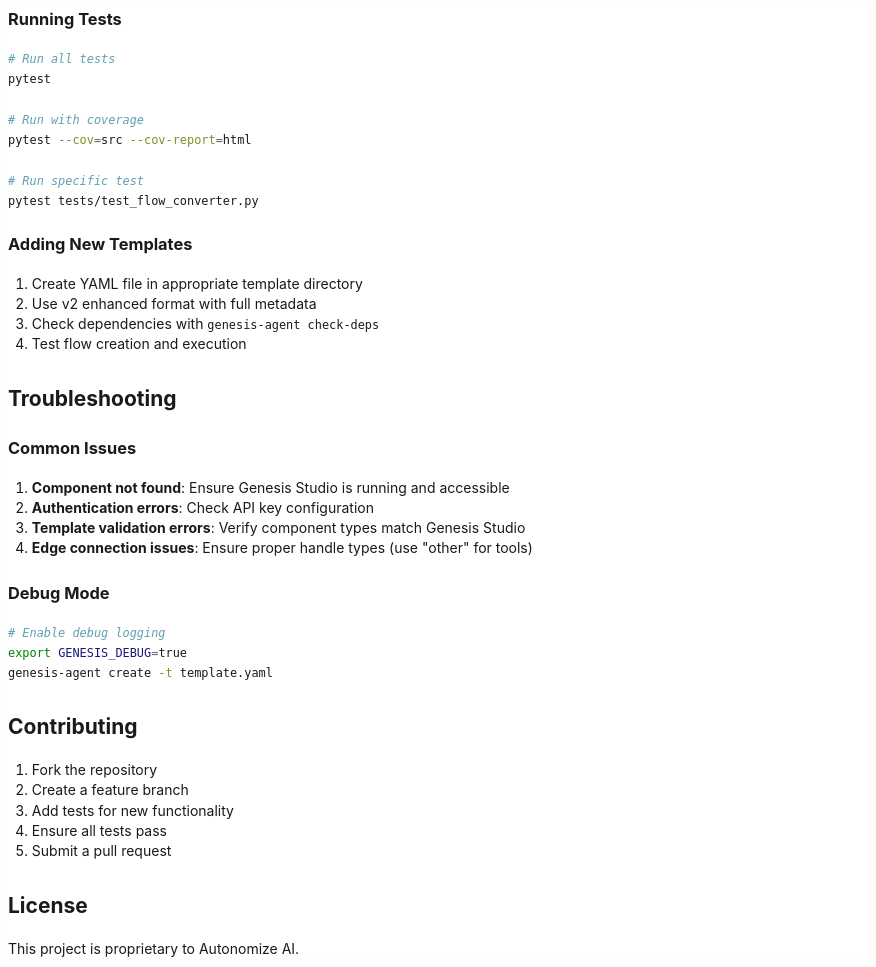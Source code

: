 ### Running Tests
```bash
# Run all tests
pytest

# Run with coverage
pytest --cov=src --cov-report=html

# Run specific test
pytest tests/test_flow_converter.py
```

### Adding New Templates
1. Create YAML file in appropriate template directory
2. Use v2 enhanced format with full metadata
3. Check dependencies with `genesis-agent check-deps`
4. Test flow creation and execution

## Troubleshooting

### Common Issues

1. **Component not found**: Ensure Genesis Studio is running and accessible
2. **Authentication errors**: Check API key configuration
3. **Template validation errors**: Verify component types match Genesis Studio
4. **Edge connection issues**: Ensure proper handle types (use "other" for tools)

### Debug Mode
```bash
# Enable debug logging
export GENESIS_DEBUG=true
genesis-agent create -t template.yaml
```

## Contributing

1. Fork the repository
2. Create a feature branch
3. Add tests for new functionality
4. Ensure all tests pass
5. Submit a pull request

## License

This project is proprietary to Autonomize AI.